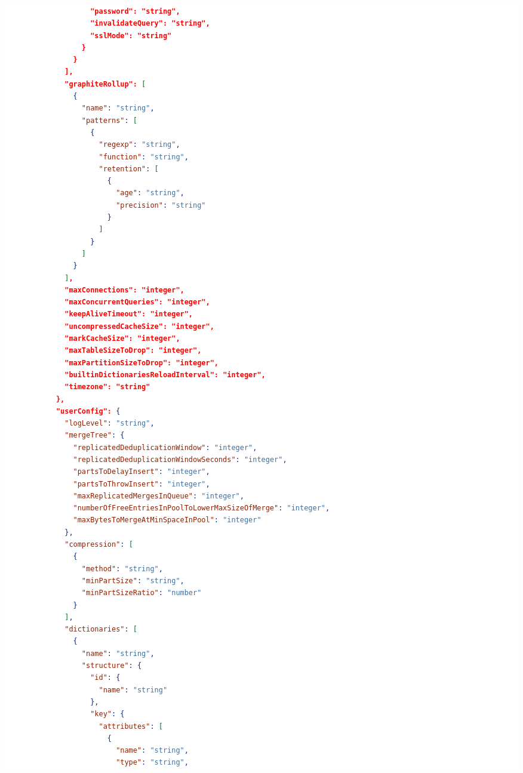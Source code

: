 ```json 
                    "password": "string",
                    "invalidateQuery": "string",
                    "sslMode": "string"
                  }
                }
              ],
              "graphiteRollup": [
                {
                  "name": "string",
                  "patterns": [
                    {
                      "regexp": "string",
                      "function": "string",
                      "retention": [
                        {
                          "age": "string",
                          "precision": "string"
                        }
                      ]
                    }
                  ]
                }
              ],
              "maxConnections": "integer",
              "maxConcurrentQueries": "integer",
              "keepAliveTimeout": "integer",
              "uncompressedCacheSize": "integer",
              "markCacheSize": "integer",
              "maxTableSizeToDrop": "integer",
              "maxPartitionSizeToDrop": "integer",
              "builtinDictionariesReloadInterval": "integer",
              "timezone": "string"
            },
            "userConfig": {
              "logLevel": "string",
              "mergeTree": {
                "replicatedDeduplicationWindow": "integer",
                "replicatedDeduplicationWindowSeconds": "integer",
                "partsToDelayInsert": "integer",
                "partsToThrowInsert": "integer",
                "maxReplicatedMergesInQueue": "integer",
                "numberOfFreeEntriesInPoolToLowerMaxSizeOfMerge": "integer",
                "maxBytesToMergeAtMinSpaceInPool": "integer"
              },
              "compression": [
                {
                  "method": "string",
                  "minPartSize": "string",
                  "minPartSizeRatio": "number"
                }
              ],
              "dictionaries": [
                {
                  "name": "string",
                  "structure": {
                    "id": {
                      "name": "string"
                    },
                    "key": {
                      "attributes": [
                        {
                          "name": "string",
                          "type": "string",
```